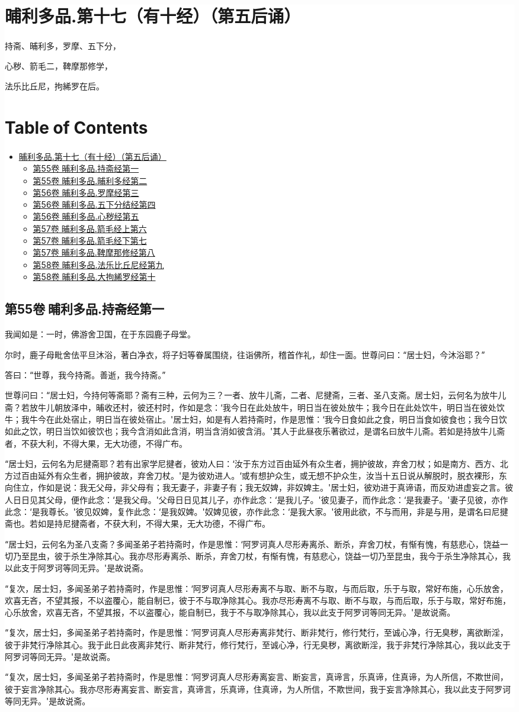 

# 晡利多品.第十七（有十经）（第五后诵）

持斋、晡利多，罗摩、五下分，

心秽、箭毛二，鞞摩那修学，

法乐比丘尼，拘絺罗在后。


# Table of Contents

-   [晡利多品.第十七（有十经）（第五后诵）](#orgd791fea)
    -   [第55卷 晡利多品.持斋经第一](#org9feb411)
    -   [第55卷 晡利多品.晡利多经第二](#org2dadd1a)
    -   [第56卷 晡利多品.罗摩经第三](#orgcc41ae1)
    -   [第56卷 晡利多品.五下分结经第四](#orgde9c8ff)
    -   [第56卷 晡利多品.心秽经第五](#org72cb64f)
    -   [第57卷 晡利多品.箭毛经上第六](#orgeb8847f)
    -   [第57卷 晡利多品.箭毛经下第七](#org6f1fc67)
    -   [第57卷 晡利多品.鞞摩那修经第八](#org386a9a9)
    -   [第58卷 晡利多品.法乐比丘尼经第九](#orgabbc84d)
    -   [第58卷 晡利多品.大拘絺罗经第十](#org71c86b4)


<a id="org9feb411"></a>

## 第55卷 晡利多品.持斋经第一

我闻如是：一时，佛游舍卫国，在于东园鹿子母堂。

尔时，鹿子母毗舍佉平旦沐浴，著白净衣，将子妇等眷属围绕，往诣佛所，稽首作礼，却住一面。世尊问曰：“居士妇，今沐浴耶？”

答曰：“世尊，我今持斋。善逝，我今持斋。”

世尊问曰：“居士妇，今持何等斋耶？斋有三种，云何为三？一者、放牛儿斋，二者、尼揵斋，三者、圣八支斋。居士妇，云何名为放牛儿斋？若放牛儿朝放泽中，晡收还村，彼还村时，作如是念：‘我今日在此处放牛，明日当在彼处放牛；我今日在此处饮牛，明日当在彼处饮牛；我牛今在此处宿止，明日当在彼处宿止。'居士妇，如是有人若持斋时，作是思惟：‘我今日食如此之食，明日当食如彼食也；我今日饮如此之饮，明日当饮如彼饮也；我今含消如此含消，明当含消如彼含消。'其人于此昼夜乐著欲过，是谓名曰放牛儿斋。若如是持放牛儿斋者，不获大利，不得大果，无大功德，不得广布。

“居士妇，云何名为尼揵斋耶？若有出家学尼揵者，彼劝人曰：‘汝于东方过百由延外有众生者，拥护彼故，弃舍刀杖；如是南方、西方、北方过百由延外有众生者，拥护彼故，弃舍刀杖。'是为彼劝进人。‘或有想护众生，或无想不护众生，汝当十五日说从解脱时，脱衣裸形，东向住立，作如是说：我无父母，非父母有；我无妻子，非妻子有；我无奴婢，非奴婢主。'居士妇，彼劝进于真谛语，而反劝进虚妄之言。彼人日日见其父母，便作此念：‘是我父母。'父母日日见其儿子，亦作此念：‘是我儿子。'彼见妻子，而作此念：‘是我妻子。'妻子见彼，亦作此念：‘是我尊长。'彼见奴婢，复作此念：‘是我奴婢。'奴婢见彼，亦作此念：‘是我大家。'彼用此欲，不与而用，非是与用，是谓名曰尼揵斋也。若如是持尼揵斋者，不获大利，不得大果，无大功德，不得广布。

“居士妇，云何名为圣八支斋？多闻圣弟子若持斋时，作是思惟：‘阿罗诃真人尽形寿离杀、断杀，弃舍刀杖，有惭有愧，有慈悲心，饶益一切乃至昆虫，彼于杀生净除其心。我亦尽形寿离杀、断杀，弃舍刀杖，有惭有愧，有慈悲心，饶益一切乃至昆虫，我今于杀生净除其心，我以此支于阿罗诃等同无异。'是故说斋。

“复次，居士妇，多闻圣弟子若持斋时，作是思惟：‘阿罗诃真人尽形寿离不与取、断不与取，与而后取，乐于与取，常好布施，心乐放舍，欢喜无吝，不望其报，不以盗覆心，能自制已，彼于不与取净除其心。我亦尽形寿离不与取、断不与取，与而后取，乐于与取，常好布施，心乐放舍，欢喜无吝，不望其报，不以盗覆心，能自制已，我于不与取净除其心，我以此支于阿罗诃等同无异。'是故说斋。

“复次，居士妇，多闻圣弟子若持斋时，作是思惟：‘阿罗诃真人尽形寿离非梵行、断非梵行，修行梵行，至诚心净，行无臭秽，离欲断淫，彼于非梵行净除其心。我于此日此夜离非梵行、断非梵行，修行梵行，至诚心净，行无臭秽，离欲断淫，我于非梵行净除其心，我以此支于阿罗诃等同无异。'是故说斋。

“复次，居士妇，多闻圣弟子若持斋时，作是思惟：‘阿罗诃真人尽形寿离妄言、断妄言，真谛言，乐真谛，住真谛，为人所信，不欺世间，彼于妄言净除其心。我亦尽形寿离妄言、断妄言，真谛言，乐真谛，住真谛，为人所信，不欺世间，我于妄言净除其心，我以此支于阿罗诃等同无异。'是故说斋。
